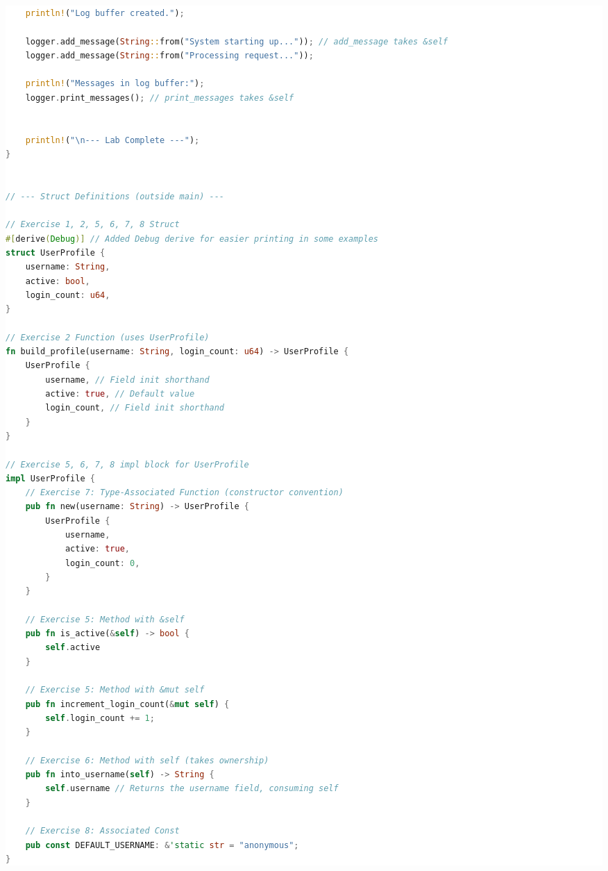 ```rust
    println!("Log buffer created.");

    logger.add_message(String::from("System starting up...")); // add_message takes &self
    logger.add_message(String::from("Processing request..."));

    println!("Messages in log buffer:");
    logger.print_messages(); // print_messages takes &self


    println!("\n--- Lab Complete ---");
}


// --- Struct Definitions (outside main) ---

// Exercise 1, 2, 5, 6, 7, 8 Struct
#[derive(Debug)] // Added Debug derive for easier printing in some examples
struct UserProfile {
    username: String,
    active: bool,
    login_count: u64,
}

// Exercise 2 Function (uses UserProfile)
fn build_profile(username: String, login_count: u64) -> UserProfile {
    UserProfile {
        username, // Field init shorthand
        active: true, // Default value
        login_count, // Field init shorthand
    }
}

// Exercise 5, 6, 7, 8 impl block for UserProfile
impl UserProfile {
    // Exercise 7: Type-Associated Function (constructor convention)
    pub fn new(username: String) -> UserProfile {
        UserProfile {
            username,
            active: true,
            login_count: 0,
        }
    }

    // Exercise 5: Method with &self
    pub fn is_active(&self) -> bool {
        self.active
    }

    // Exercise 5: Method with &mut self
    pub fn increment_login_count(&mut self) {
        self.login_count += 1;
    }

    // Exercise 6: Method with self (takes ownership)
    pub fn into_username(self) -> String {
        self.username // Returns the username field, consuming self
    }

    // Exercise 8: Associated Const
    pub const DEFAULT_USERNAME: &'static str = "anonymous";
}


```